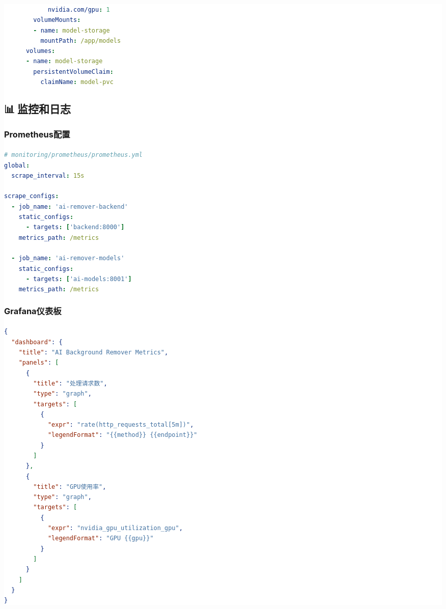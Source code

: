 ```yaml
            nvidia.com/gpu: 1
        volumeMounts:
        - name: model-storage
          mountPath: /app/models
      volumes:
      - name: model-storage
        persistentVolumeClaim:
          claimName: model-pvc
```

## 📊 监控和日志

### Prometheus配置
```yaml
# monitoring/prometheus/prometheus.yml
global:
  scrape_interval: 15s

scrape_configs:
  - job_name: 'ai-remover-backend'
    static_configs:
      - targets: ['backend:8000']
    metrics_path: /metrics

  - job_name: 'ai-remover-models'
    static_configs:
      - targets: ['ai-models:8001']
    metrics_path: /metrics
```

### Grafana仪表板
```json
{
  "dashboard": {
    "title": "AI Background Remover Metrics",
    "panels": [
      {
        "title": "处理请求数",
        "type": "graph",
        "targets": [
          {
            "expr": "rate(http_requests_total[5m])",
            "legendFormat": "{{method}} {{endpoint}}"
          }
        ]
      },
      {
        "title": "GPU使用率",
        "type": "graph",
        "targets": [
          {
            "expr": "nvidia_gpu_utilization_gpu",
            "legendFormat": "GPU {{gpu}}"
          }
        ]
      }
    ]
  }
}
```
